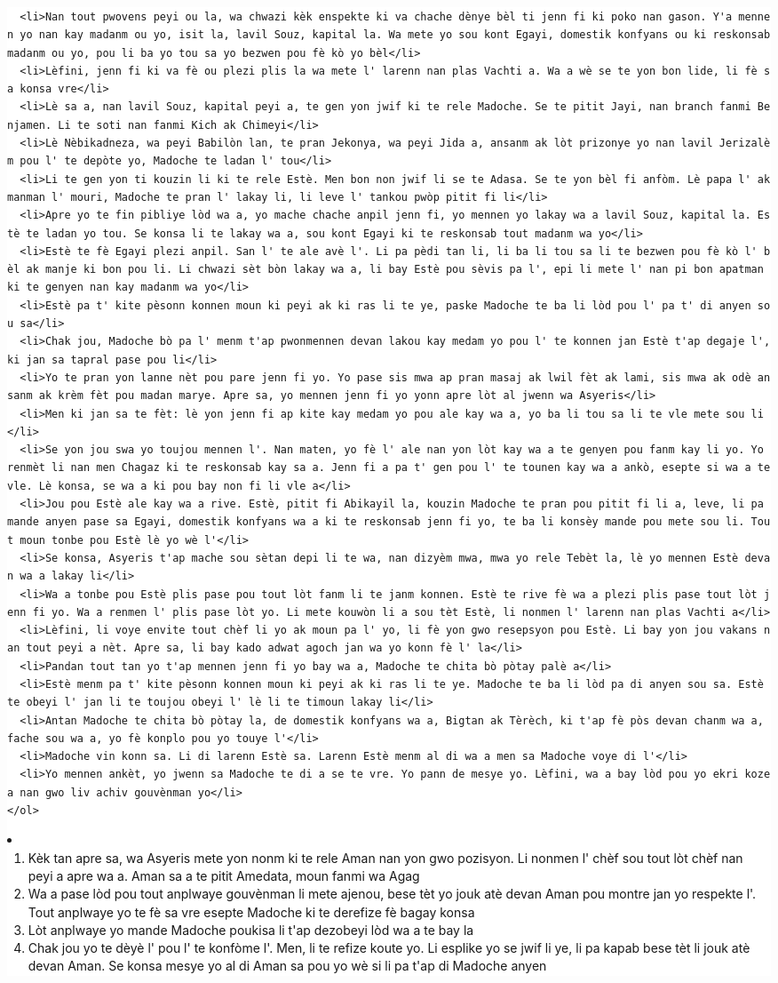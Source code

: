       <li>Nan tout pwovens peyi ou la, wa chwazi kèk enspekte ki va chache dènye bèl ti jenn fi ki poko nan gason. Y'a mennen yo nan kay madanm ou yo, isit la, lavil Souz, kapital la. Wa mete yo sou kont Egayi, domestik konfyans ou ki reskonsab madanm ou yo, pou li ba yo tou sa yo bezwen pou fè kò yo bèl</li>
      <li>Lèfini, jenn fi ki va fè ou plezi plis la wa mete l' larenn nan plas Vachti a. Wa a wè se te yon bon lide, li fè sa konsa vre</li>
      <li>Lè sa a, nan lavil Souz, kapital peyi a, te gen yon jwif ki te rele Madoche. Se te pitit Jayi, nan branch fanmi Benjamen. Li te soti nan fanmi Kich ak Chimeyi</li>
      <li>Lè Nèbikadneza, wa peyi Babilòn lan, te pran Jekonya, wa peyi Jida a, ansanm ak lòt prizonye yo nan lavil Jerizalèm pou l' te depòte yo, Madoche te ladan l' tou</li>
      <li>Li te gen yon ti kouzin li ki te rele Estè. Men bon non jwif li se te Adasa. Se te yon bèl fi anfòm. Lè papa l' ak manman l' mouri, Madoche te pran l' lakay li, li leve l' tankou pwòp pitit fi li</li>
      <li>Apre yo te fin pibliye lòd wa a, yo mache chache anpil jenn fi, yo mennen yo lakay wa a lavil Souz, kapital la. Estè te ladan yo tou. Se konsa li te lakay wa a, sou kont Egayi ki te reskonsab tout madanm wa yo</li>
      <li>Estè te fè Egayi plezi anpil. San l' te ale avè l'. Li pa pèdi tan li, li ba li tou sa li te bezwen pou fè kò l' bèl ak manje ki bon pou li. Li chwazi sèt bòn lakay wa a, li bay Estè pou sèvis pa l', epi li mete l' nan pi bon apatman ki te genyen nan kay madanm wa yo</li>
      <li>Estè pa t' kite pèsonn konnen moun ki peyi ak ki ras li te ye, paske Madoche te ba li lòd pou l' pa t' di anyen sou sa</li>
      <li>Chak jou, Madoche bò pa l' menm t'ap pwonmennen devan lakou kay medam yo pou l' te konnen jan Estè t'ap degaje l', ki jan sa tapral pase pou li</li>
      <li>Yo te pran yon lanne nèt pou pare jenn fi yo. Yo pase sis mwa ap pran masaj ak lwil fèt ak lami, sis mwa ak odè ansanm ak krèm fèt pou madan marye. Apre sa, yo mennen jenn fi yo yonn apre lòt al jwenn wa Asyeris</li>
      <li>Men ki jan sa te fèt: lè yon jenn fi ap kite kay medam yo pou ale kay wa a, yo ba li tou sa li te vle mete sou li</li>
      <li>Se yon jou swa yo toujou mennen l'. Nan maten, yo fè l' ale nan yon lòt kay wa a te genyen pou fanm kay li yo. Yo renmèt li nan men Chagaz ki te reskonsab kay sa a. Jenn fi a pa t' gen pou l' te tounen kay wa a ankò, esepte si wa a te vle. Lè konsa, se wa a ki pou bay non fi li vle a</li>
      <li>Jou pou Estè ale kay wa a rive. Estè, pitit fi Abikayil la, kouzin Madoche te pran pou pitit fi li a, leve, li pa mande anyen pase sa Egayi, domestik konfyans wa a ki te reskonsab jenn fi yo, te ba li konsèy mande pou mete sou li. Tout moun tonbe pou Estè lè yo wè l'</li>
      <li>Se konsa, Asyeris t'ap mache sou sètan depi li te wa, nan dizyèm mwa, mwa yo rele Tebèt la, lè yo mennen Estè devan wa a lakay li</li>
      <li>Wa a tonbe pou Estè plis pase pou tout lòt fanm li te janm konnen. Estè te rive fè wa a plezi plis pase tout lòt jenn fi yo. Wa a renmen l' plis pase lòt yo. Li mete kouwòn li a sou tèt Estè, li nonmen l' larenn nan plas Vachti a</li>
      <li>Lèfini, li voye envite tout chèf li yo ak moun pa l' yo, li fè yon gwo resepsyon pou Estè. Li bay yon jou vakans nan tout peyi a nèt. Apre sa, li bay kado adwat agoch jan wa yo konn fè l' la</li>
      <li>Pandan tout tan yo t'ap mennen jenn fi yo bay wa a, Madoche te chita bò pòtay palè a</li>
      <li>Estè menm pa t' kite pèsonn konnen moun ki peyi ak ki ras li te ye. Madoche te ba li lòd pa di anyen sou sa. Estè te obeyi l' jan li te toujou obeyi l' lè li te timoun lakay li</li>
      <li>Antan Madoche te chita bò pòtay la, de domestik konfyans wa a, Bigtan ak Tèrèch, ki t'ap fè pòs devan chanm wa a, fache sou wa a, yo fè konplo pou yo touye l'</li>
      <li>Madoche vin konn sa. Li di larenn Estè sa. Larenn Estè menm al di wa a men sa Madoche voye di l'</li>
      <li>Yo mennen ankèt, yo jwenn sa Madoche te di a se te vre. Yo pann de mesye yo. Lèfini, wa a bay lòd pou yo ekri koze a nan gwo liv achiv gouvènman yo</li>
    </ol>
  </li>
  <li>
    <ol>
      <li>Kèk tan apre sa, wa Asyeris mete yon nonm ki te rele Aman nan yon gwo pozisyon. Li nonmen l' chèf sou tout lòt chèf nan peyi a apre wa a. Aman sa a te pitit Amedata, moun fanmi wa Agag</li>
      <li>Wa a pase lòd pou tout anplwaye gouvènman li mete ajenou, bese tèt yo jouk atè devan Aman pou montre jan yo respekte l'. Tout anplwaye yo te fè sa vre esepte Madoche ki te derefize fè bagay konsa</li>
      <li>Lòt anplwaye yo mande Madoche poukisa li t'ap dezobeyi lòd wa a te bay la</li>
      <li>Chak jou yo te dèyè l' pou l' te konfòme l'. Men, li te refize koute yo. Li esplike yo se jwif li ye, li pa kapab bese tèt li jouk atè devan Aman. Se konsa mesye yo al di Aman sa pou yo wè si li pa t'ap di Madoche anyen</li>